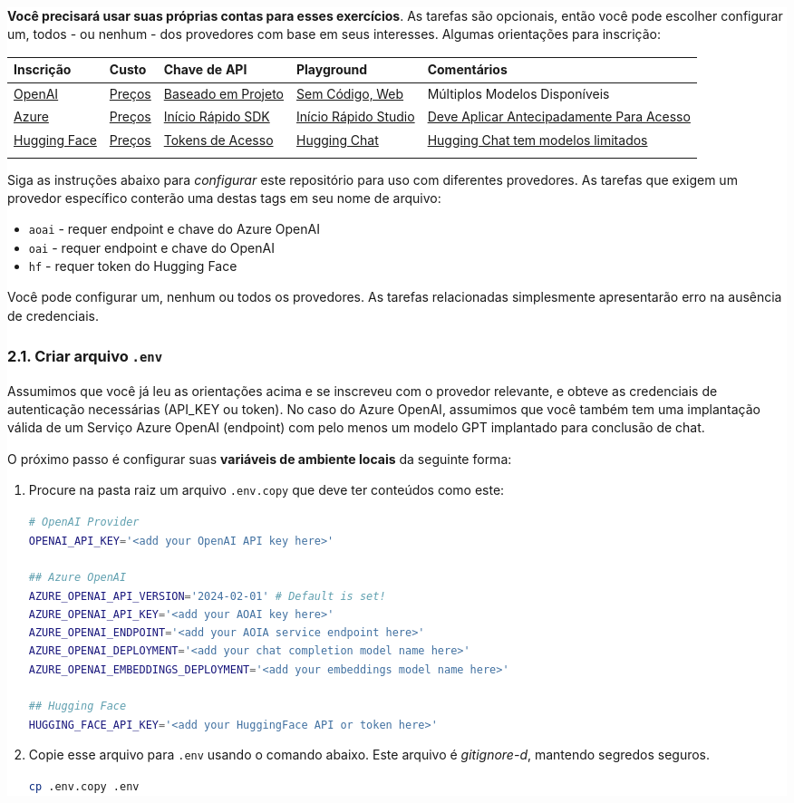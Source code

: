 **Você precisará usar suas próprias contas para esses exercícios**. As tarefas são opcionais, então você pode escolher configurar um, todos - ou nenhum - dos provedores com base em seus interesses. Algumas orientações para inscrição:

| Inscrição | Custo | Chave de API | Playground | Comentários |
|:---|:---|:---|:---|:---|
| [OpenAI](https://platform.openai.com/signup?WT.mc_id=academic-105485-koreyst)| [Preços](https://openai.com/pricing#language-models?WT.mc_id=academic-105485-koreyst)| [Baseado em Projeto](https://platform.openai.com/api-keys?WT.mc_id=academic-105485-koreyst) | [Sem Código, Web](https://platform.openai.com/playground?WT.mc_id=academic-105485-koreyst) | Múltiplos Modelos Disponíveis |
| [Azure](https://aka.ms/azure/free?WT.mc_id=academic-105485-koreyst)| [Preços](https://azure.microsoft.com/pricing/details/cognitive-services/openai-service/?WT.mc_id=academic-105485-koreyst)| [Início Rápido SDK](https://learn.microsoft.com/azure/ai-services/openai/quickstart?WT.mc_id=academic-105485-koreyst)| [Início Rápido Studio](https://learn.microsoft.com/azure/ai-services/openai/quickstart?WT.mc_id=academic-105485-koreyst) |  [Deve Aplicar Antecipadamente Para Acesso](https://learn.microsoft.com/azure/ai-services/openai/?WT.mc_id=academic-105485-koreyst)|
| [Hugging Face](https://huggingface.co/join?WT.mc_id=academic-105485-koreyst) | [Preços](https://huggingface.co/pricing) | [Tokens de Acesso](https://huggingface.co/docs/hub/security-tokens?WT.mc_id=academic-105485-koreyst) | [Hugging Chat](https://huggingface.co/chat/?WT.mc_id=academic-105485-koreyst)| [Hugging Chat tem modelos limitados](https://huggingface.co/chat/models?WT.mc_id=academic-105485-koreyst) |
| | | | | |

Siga as instruções abaixo para _configurar_ este repositório para uso com diferentes provedores. As tarefas que exigem um provedor específico conterão uma destas tags em seu nome de arquivo:
 - `aoai` - requer endpoint e chave do Azure OpenAI
 - `oai` - requer endpoint e chave do OpenAI
 - `hf` - requer token do Hugging Face

Você pode configurar um, nenhum ou todos os provedores. As tarefas relacionadas simplesmente apresentarão erro na ausência de credenciais.

###  2.1. Criar arquivo `.env`

Assumimos que você já leu as orientações acima e se inscreveu com o provedor relevante, e obteve as credenciais de autenticação necessárias (API_KEY ou token). No caso do Azure OpenAI, assumimos que você também tem uma implantação válida de um Serviço Azure OpenAI (endpoint) com pelo menos um modelo GPT implantado para conclusão de chat.

O próximo passo é configurar suas **variáveis de ambiente locais** da seguinte forma:


1. Procure na pasta raiz um arquivo `.env.copy` que deve ter conteúdos como este:

   ```bash
   # OpenAI Provider
   OPENAI_API_KEY='<add your OpenAI API key here>'

   ## Azure OpenAI
   AZURE_OPENAI_API_VERSION='2024-02-01' # Default is set!
   AZURE_OPENAI_API_KEY='<add your AOAI key here>'
   AZURE_OPENAI_ENDPOINT='<add your AOIA service endpoint here>'
   AZURE_OPENAI_DEPLOYMENT='<add your chat completion model name here>' 
   AZURE_OPENAI_EMBEDDINGS_DEPLOYMENT='<add your embeddings model name here>'

   ## Hugging Face
   HUGGING_FACE_API_KEY='<add your HuggingFace API or token here>'
   ```

2. Copie esse arquivo para `.env` usando o comando abaixo. Este arquivo é _gitignore-d_, mantendo segredos seguros.

   ```bash
   cp .env.copy .env
   ```
